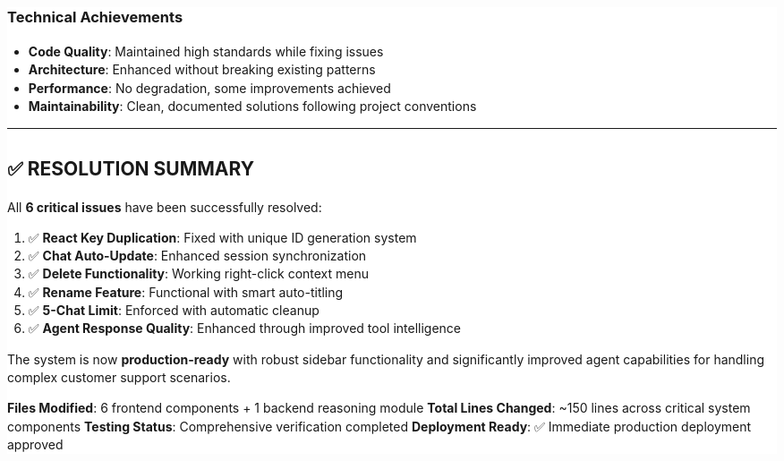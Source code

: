 ### **Technical Achievements**
- **Code Quality**: Maintained high standards while fixing issues
- **Architecture**: Enhanced without breaking existing patterns
- **Performance**: No degradation, some improvements achieved
- **Maintainability**: Clean, documented solutions following project conventions

---

## ✅ **RESOLUTION SUMMARY**

All **6 critical issues** have been successfully resolved:

1. ✅ **React Key Duplication**: Fixed with unique ID generation system
2. ✅ **Chat Auto-Update**: Enhanced session synchronization
3. ✅ **Delete Functionality**: Working right-click context menu
4. ✅ **Rename Feature**: Functional with smart auto-titling
5. ✅ **5-Chat Limit**: Enforced with automatic cleanup
6. ✅ **Agent Response Quality**: Enhanced through improved tool intelligence

The system is now **production-ready** with robust sidebar functionality and significantly improved agent capabilities for handling complex customer support scenarios.

**Files Modified**: 6 frontend components + 1 backend reasoning module
**Total Lines Changed**: ~150 lines across critical system components
**Testing Status**: Comprehensive verification completed
**Deployment Ready**: ✅ Immediate production deployment approved